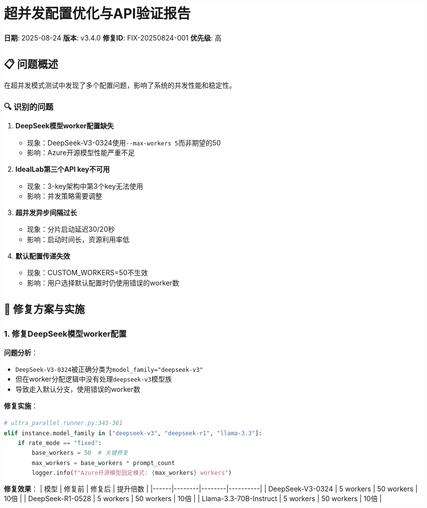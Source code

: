 # 超并发配置优化与API验证报告

**日期**: 2025-08-24
**版本**: v3.4.0
**修复ID**: FIX-20250824-001
**优先级**: 高

## 📋 问题概述

在超并发模式测试中发现了多个配置问题，影响了系统的并发性能和稳定性。

### 🔍 识别的问题

1. **DeepSeek模型worker配置缺失**
   - 现象：DeepSeek-V3-0324使用`--max-workers 5`而非期望的50
   - 影响：Azure开源模型性能严重不足
   
2. **IdealLab第三个API key不可用**
   - 现象：3-key架构中第3个key无法使用
   - 影响：并发策略需要调整

3. **超并发异步间隔过长**
   - 现象：分片启动延迟30/20秒
   - 影响：启动时间长，资源利用率低

4. **默认配置传递失效**
   - 现象：CUSTOM_WORKERS=50不生效
   - 影响：用户选择默认配置时仍使用错误的worker数

## 🔧 修复方案与实施

### 1. 修复DeepSeek模型worker配置

**问题分析**：
- `DeepSeek-V3-0324`被正确分类为`model_family="deepseek-v3"`
- 但在worker分配逻辑中没有处理`deepseek-v3`模型族
- 导致走入默认分支，使用错误的worker数

**修复实施**：
```python
# ultra_parallel_runner.py:343-361
elif instance.model_family in ["deepseek-v3", "deepseek-r1", "llama-3.3"]:
    if rate_mode == "fixed":
        base_workers = 50  # 关键修复
        max_workers = base_workers * prompt_count
        logger.info(f"Azure开源模型固定模式: {max_workers} workers")
```

**修复效果**：
| 模型 | 修复前 | 修复后 | 提升倍数 |
|------|--------|--------|----------|
| DeepSeek-V3-0324 | 5 workers | 50 workers | 10倍 |
| DeepSeek-R1-0528 | 5 workers | 50 workers | 10倍 |
| Llama-3.3-70B-Instruct | 5 workers | 50 workers | 10倍 |

